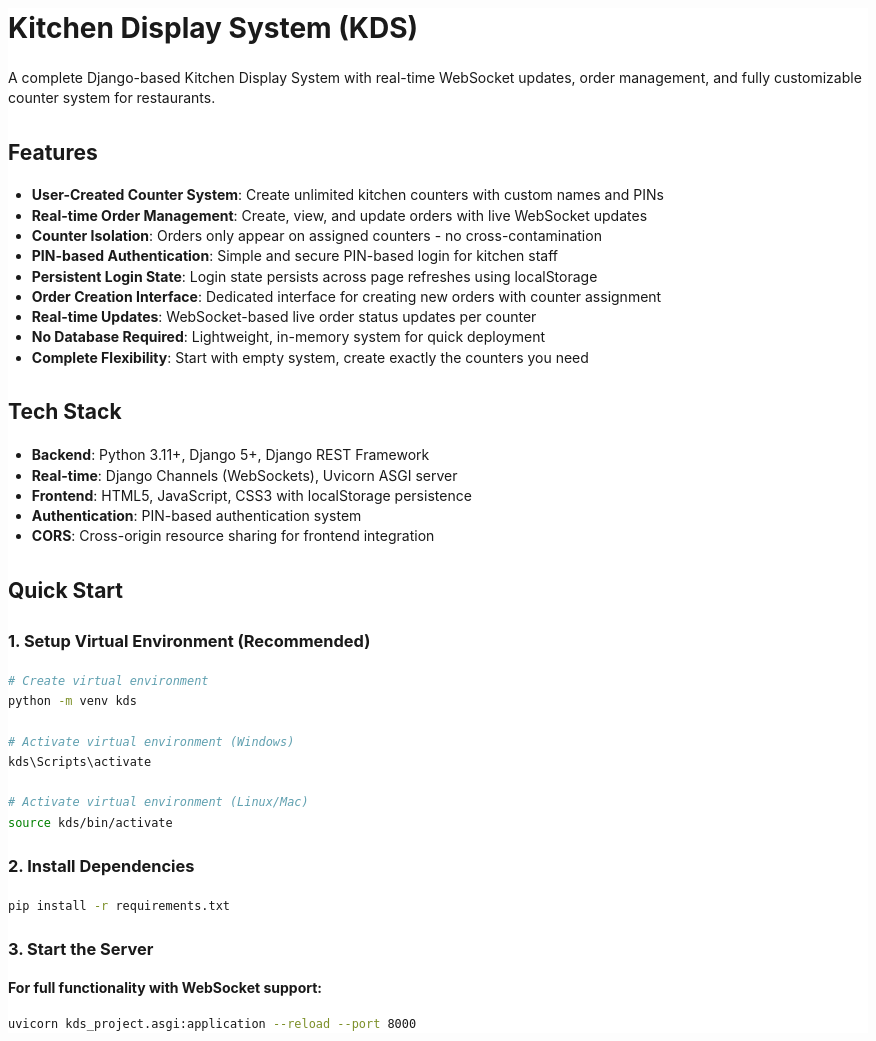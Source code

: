 # Kitchen Display System (KDS)

A complete Django-based Kitchen Display System with real-time WebSocket updates, order management, and fully customizable counter system for restaurants.

## Features

- **User-Created Counter System**: Create unlimited kitchen counters with custom names and PINs
- **Real-time Order Management**: Create, view, and update orders with live WebSocket updates
- **Counter Isolation**: Orders only appear on assigned counters - no cross-contamination
- **PIN-based Authentication**: Simple and secure PIN-based login for kitchen staff
- **Persistent Login State**: Login state persists across page refreshes using localStorage
- **Order Creation Interface**: Dedicated interface for creating new orders with counter assignment
- **Real-time Updates**: WebSocket-based live order status updates per counter
- **No Database Required**: Lightweight, in-memory system for quick deployment
- **Complete Flexibility**: Start with empty system, create exactly the counters you need

## Tech Stack

- **Backend**: Python 3.11+, Django 5+, Django REST Framework
- **Real-time**: Django Channels (WebSockets), Uvicorn ASGI server
- **Frontend**: HTML5, JavaScript, CSS3 with localStorage persistence
- **Authentication**: PIN-based authentication system
- **CORS**: Cross-origin resource sharing for frontend integration

## Quick Start

### 1. Setup Virtual Environment (Recommended)

```bash
# Create virtual environment
python -m venv kds

# Activate virtual environment (Windows)
kds\Scripts\activate

# Activate virtual environment (Linux/Mac)
source kds/bin/activate
```

### 2. Install Dependencies

```bash
pip install -r requirements.txt
```

### 3. Start the Server

**For full functionality with WebSocket support:**
```bash
uvicorn kds_project.asgi:application --reload --port 8000
```
